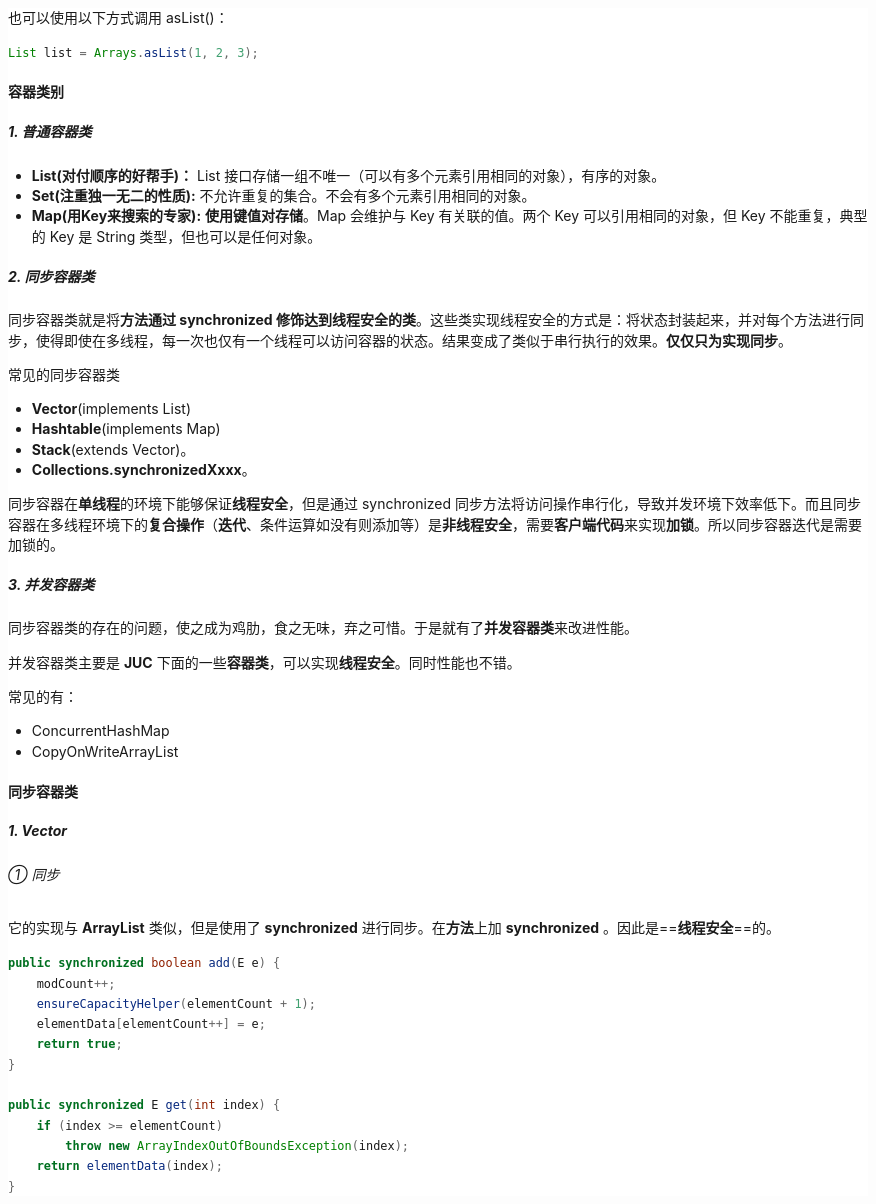也可以使用以下方式调用 asList()：

```java
List list = Arrays.asList(1, 2, 3);
```



#### 容器类别

##### 1. 普通容器类

- **List(对付顺序的好帮手)：** List 接口存储一组不唯一（可以有多个元素引用相同的对象），有序的对象。
- **Set(注重独一无二的性质):** 不允许重复的集合。不会有多个元素引用相同的对象。
- **Map(用Key来搜索的专家):** **使用键值对存储**。Map 会维护与 Key 有关联的值。两个 Key 可以引用相同的对象，但 Key 不能重复，典型的 Key 是 String 类型，但也可以是任何对象。

##### 2. 同步容器类

同步容器类就是将**方法通过 synchronized 修饰达到线程安全的类**。这些类实现线程安全的方式是：将状态封装起来，并对每个方法进行同步，使得即使在多线程，每一次也仅有一个线程可以访问容器的状态。结果变成了类似于串行执行的效果。**仅仅只为实现同步**。

常见的同步容器类

- **Vector**(implements List)
- **Hashtable**(implements Map)
- **Stack**(extends Vector)。
- **Collections.synchronizedXxxx**。

同步容器在**单线程**的环境下能够保证**线程安全**，但是通过 synchronized 同步方法将访问操作串行化，导致并发环境下效率低下。而且同步容器在多线程环境下的**复合操作**（**迭代**、条件运算如没有则添加等）是**非线程安全**，需要**客户端代码**来实现**加锁**。所以同步容器迭代是需要加锁的。

##### 3. 并发容器类

同步容器类的存在的问题，使之成为鸡肋，食之无味，弃之可惜。于是就有了**并发容器类**来改进性能。

并发容器类主要是 **JUC** 下面的一些**容器类**，可以实现**线程安全**。同时性能也不错。

常见的有：

- ConcurrentHashMap
- CopyOnWriteArrayList



#### 同步容器类

##### 1. Vector

###### ① 同步

它的实现与 **ArrayList** 类似，但是使用了 **synchronized** 进行同步。在**方法**上加 **synchronized** 。因此是==**线程安全**==的。

```java
public synchronized boolean add(E e) {
    modCount++;
    ensureCapacityHelper(elementCount + 1);
    elementData[elementCount++] = e;
    return true;
}

public synchronized E get(int index) {
    if (index >= elementCount)
        throw new ArrayIndexOutOfBoundsException(index);
    return elementData(index);
}
```
